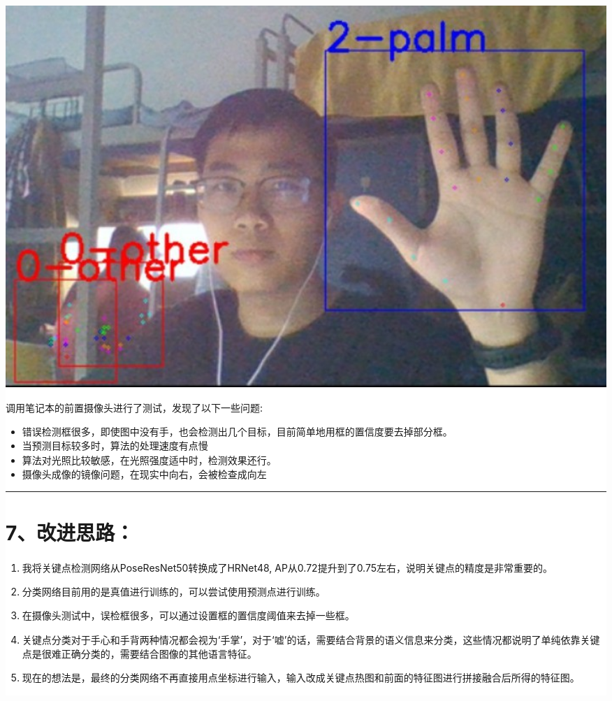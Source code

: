 <td align="center"><img src="./doc_img/7.jpg" width="100%" height="auto" /></td>
</tr>
</table>

调用笔记本的前置摄像头进行了测试，发现了以下一些问题:

+ 错误检测框很多，即使图中没有手，也会检测出几个目标，目前简单地用框的置信度要去掉部分框。
+ 当预测目标较多时，算法的处理速度有点慢
+ 算法对光照比较敏感，在光照强度适中时，检测效果还行。
+ 摄像头成像的镜像问题，在现实中向右，会被检查成向左

------





# 7、改进思路：

1. 我将关键点检测网络从PoseResNet50转换成了HRNet48, AP从0.72提升到了0.75左右，说明关键点的精度是非常重要的。

2. 分类网络目前用的是真值进行训练的，可以尝试使用预测点进行训练。

3. 在摄像头测试中，误检框很多，可以通过设置框的置信度阈值来去掉一些框。

4. 关键点分类对于手心和手背两种情况都会视为‘手掌’，对于‘嘘’的话，需要结合背景的语义信息来分类，这些情况都说明了单纯依靠关键点是很难正确分类的，需要结合图像的其他语言特征。

5. 现在的想法是，最终的分类网络不再直接用点坐标进行输入，输入改成关键点热图和前面的特征图进行拼接融合后所得的特征图。

   <table>
   <tr>